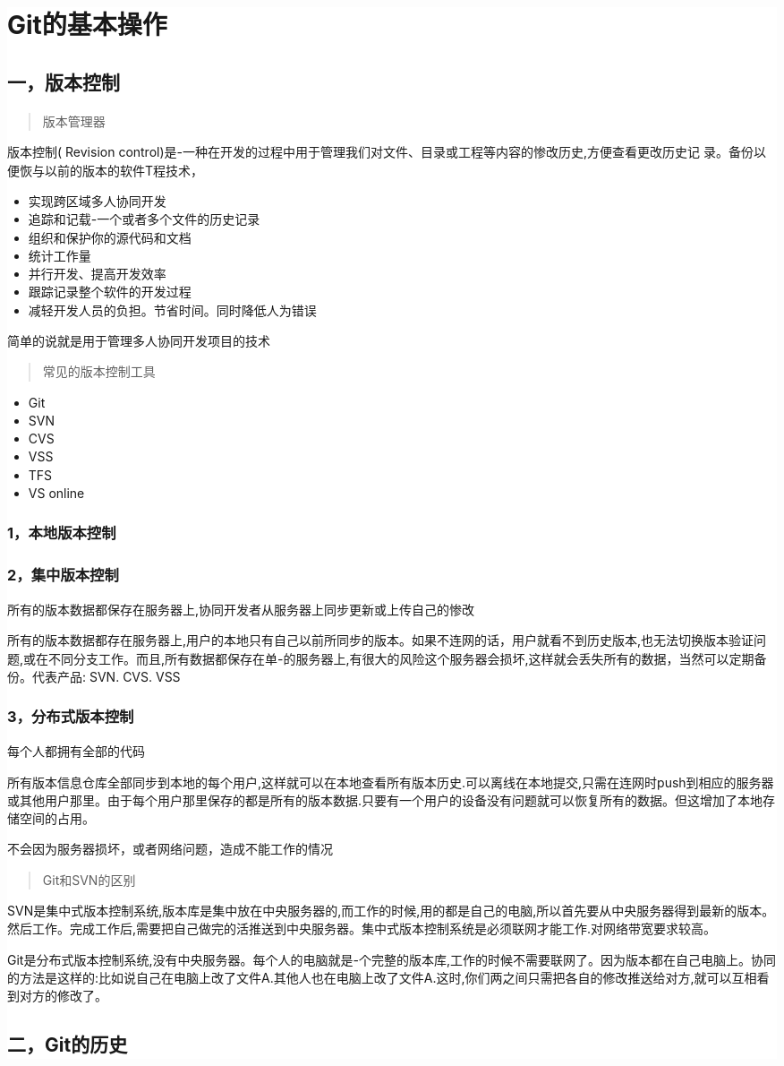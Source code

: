 # Git的基本操作

## 一，版本控制

> 版本管理器

版本控制( Revision control)是-一种在开发的过程中用于管理我们对文件、目录或工程等内容的惨改历史,方便查看更改历史记
录。备份以便恢与以前的版本的软件T程技术，

- 实现跨区域多人协同开发
- 追踪和记载-一个或者多个文件的历史记录
- 组织和保护你的源代码和文档
- 统计工作量
- 并行开发、提高开发效率
- 跟踪记录整个软件的开发过程
- 减轻开发人员的负担。节省时间。同时降低人为错误

简单的说就是用于管理多人协同开发项目的技术

> 常见的版本控制工具

- Git
- SVN
- CVS
- VSS
- TFS
- VS online

### 1，本地版本控制

### 2，集中版本控制

所有的版本数据都保存在服务器上,协同开发者从服务器上同步更新或上传自己的惨改

所有的版本数据都存在服务器上,用户的本地只有自己以前所同步的版本。如果不连网的话，用户就看不到历史版本,也无法切换版本验证问题,或在不同分支工作。而且,所有数据都保存在单-的服务器上,有很大的风险这个服务器会损坏,这样就会丢失所有的数据，当然可以定期备份。代表产品: SVN. CVS. VSS

### 3，分布式版本控制

每个人都拥有全部的代码

所有版本信息仓库全部同步到本地的每个用户,这样就可以在本地查看所有版本历史.可以离线在本地提交,只需在连网时push到相应的服务器或其他用户那里。由于每个用户那里保存的都是所有的版本数据.只要有一个用户的设备没有问题就可以恢复所有的数据。但这增加了本地存储空间的占用。

不会因为服务器损坏，或者网络问题，造成不能工作的情况

> Git和SVN的区别

SVN是集中式版本控制系统,版本库是集中放在中央服务器的,而工作的时候,用的都是自己的电脑,所以首先要从中央服务器得到最新的版本。然后工作。完成工作后,需要把自己做完的活推送到中央服务器。集中式版本控制系统是必须联网才能工作.对网络带宽要求较高。

Git是分布式版本控制系统,没有中央服务器。每个人的电脑就是-个完整的版本库,工作的时候不需要联网了。因为版本都在自己电脑上。协同的方法是这样的:比如说自己在电脑上改了文件A.其他人也在电脑上改了文件A.这时,你们两之间只需把各自的修改推送给对方,就可以互相看到对方的修改了。

## 二，Git的历史
